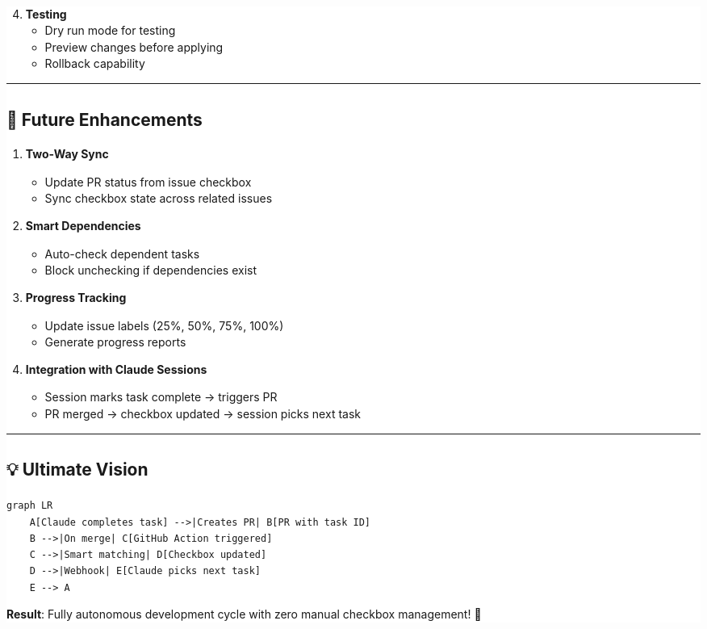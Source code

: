 4. **Testing**
   - Dry run mode for testing
   - Preview changes before applying
   - Rollback capability

---

## 🚀 **Future Enhancements**

1. **Two-Way Sync**
   - Update PR status from issue checkbox
   - Sync checkbox state across related issues

2. **Smart Dependencies**
   - Auto-check dependent tasks
   - Block unchecking if dependencies exist

3. **Progress Tracking**
   - Update issue labels (25%, 50%, 75%, 100%)
   - Generate progress reports

4. **Integration with Claude Sessions**
   - Session marks task complete → triggers PR
   - PR merged → checkbox updated → session picks next task

---

## 💡 **Ultimate Vision**

```mermaid
graph LR
    A[Claude completes task] -->|Creates PR| B[PR with task ID]
    B -->|On merge| C[GitHub Action triggered]
    C -->|Smart matching| D[Checkbox updated]
    D -->|Webhook| E[Claude picks next task]
    E --> A
```

**Result**: Fully autonomous development cycle with zero manual checkbox management! 🎉